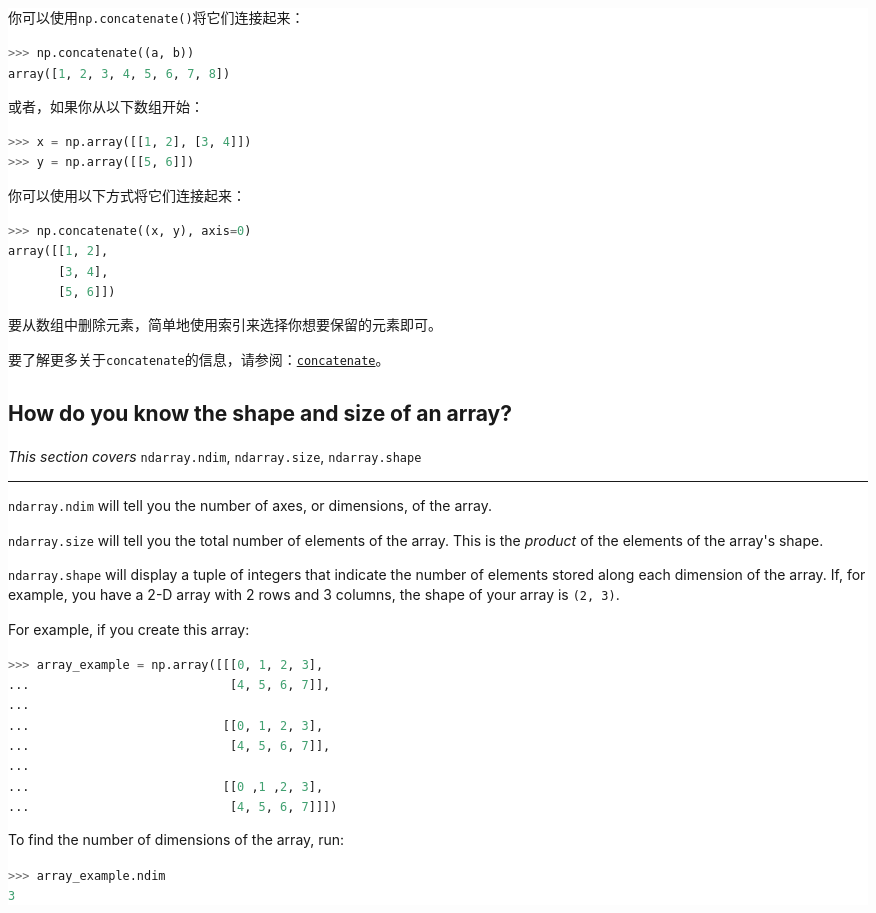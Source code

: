 你可以使用`np.concatenate()`将它们连接起来：

```python
>>> np.concatenate((a, b))
array([1, 2, 3, 4, 5, 6, 7, 8])
```

或者，如果你从以下数组开始：

```python
>>> x = np.array([[1, 2], [3, 4]])
>>> y = np.array([[5, 6]])
```

你可以使用以下方式将它们连接起来：

```python
>>> np.concatenate((x, y), axis=0)
array([[1, 2],
       [3, 4],
       [5, 6]])
```

要从数组中删除元素，简单地使用索引来选择你想要保留的元素即可。

要了解更多关于`concatenate`的信息，请参阅：[`concatenate`](https://numpy.org/devdocs/reference/generated/numpy.concatenate.html#numpy.concatenate)。

## How do you know the shape and size of an array?

*This section covers* `ndarray.ndim`, `ndarray.size`, `ndarray.shape`

------------------------------------------------------------------------

`ndarray.ndim` will tell you the number of axes, or dimensions, of the array.

`ndarray.size` will tell you the total number of elements of the array. This is the *product* of the elements of the array\'s shape.

`ndarray.shape` will display a tuple of integers that indicate the number of elements stored along each dimension of the array. If, for example, you have a 2-D array with 2 rows and 3 columns, the shape of your array is `(2, 3)`.

For example, if you create this array:

```python
>>> array_example = np.array([[[0, 1, 2, 3],
...                            [4, 5, 6, 7]],
...
...                           [[0, 1, 2, 3],
...                            [4, 5, 6, 7]],
...
...                           [[0 ,1 ,2, 3],
...                            [4, 5, 6, 7]]])
```

To find the number of dimensions of the array, run:

```python
>>> array_example.ndim
3
```
